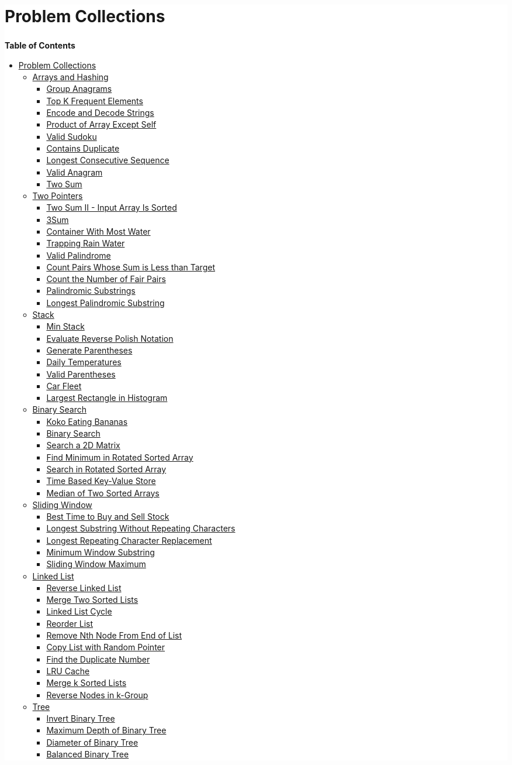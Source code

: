# Problem Collections

**Table of Contents**

- [Problem Collections](#problem-collections)
  - [Arrays and Hashing](#arrays-and-hashing)
    - [Group Anagrams](#group-anagrams)
    - [Top K Frequent Elements](#top-k-frequent-elements)
    - [Encode and Decode Strings](#encode-and-decode-strings)
    - [Product of Array Except Self](#product-of-array-except-self)
    - [Valid Sudoku](#valid-sudoku)
    - [Contains Duplicate](#contains-duplicate)
    - [Longest Consecutive Sequence](#longest-consecutive-sequence)
    - [Valid Anagram](#valid-anagram)
    - [Two Sum](#two-sum)
  - [Two Pointers](#two-pointers)
    - [Two Sum II - Input Array Is Sorted](#two-sum-ii---input-array-is-sorted)
    - [3Sum](#3sum)
    - [Container With Most Water](#container-with-most-water)
    - [Trapping Rain Water](#trapping-rain-water)
    - [Valid Palindrome](#valid-palindrome)
    - [Count Pairs Whose Sum is Less than Target](#count-pairs-whose-sum-is-less-than-target)
    - [Count the Number of Fair Pairs](#count-the-number-of-fair-pairs)
    - [Palindromic Substrings](#palindromic-substrings)
    - [Longest Palindromic Substring](#longest-palindromic-substring)
  - [Stack](#stack)
    - [Min Stack](#min-stack)
    - [Evaluate Reverse Polish Notation](#evaluate-reverse-polish-notation)
    - [Generate Parentheses](#generate-parentheses)
    - [Daily Temperatures](#daily-temperatures)
    - [Valid Parentheses](#valid-parentheses)
    - [Car Fleet](#car-fleet)
    - [Largest Rectangle in Histogram](#largest-rectangle-in-histogram)
  - [Binary Search](#binary-search)
    - [Koko Eating Bananas](#koko-eating-bananas)
    - [Binary Search](#binary-search-1)
    - [Search a 2D Matrix](#search-a-2d-matrix)
    - [Find Minimum in Rotated Sorted Array](#find-minimum-in-rotated-sorted-array)
    - [Search in Rotated Sorted Array](#search-in-rotated-sorted-array)
    - [Time Based Key-Value Store](#time-based-key-value-store)
    - [Median of Two Sorted Arrays](#median-of-two-sorted-arrays)
  - [Sliding Window](#sliding-window)
    - [Best Time to Buy and Sell Stock](#best-time-to-buy-and-sell-stock)
    - [Longest Substring Without Repeating Characters](#longest-substring-without-repeating-characters)
    - [Longest Repeating Character Replacement](#longest-repeating-character-replacement)
    - [Minimum Window Substring](#minimum-window-substring)
    - [Sliding Window Maximum](#sliding-window-maximum)
  - [Linked List](#linked-list)
    - [Reverse Linked List](#reverse-linked-list)
    - [Merge Two Sorted Lists](#merge-two-sorted-lists)
    - [Linked List Cycle](#linked-list-cycle)
    - [Reorder List](#reorder-list)
    - [Remove Nth Node From End of List](#remove-nth-node-from-end-of-list)
    - [Copy List with Random Pointer](#copy-list-with-random-pointer)
    - [Find the Duplicate Number](#find-the-duplicate-number)
    - [LRU Cache](#lru-cache)
    - [Merge k Sorted Lists](#merge-k-sorted-lists)
    - [Reverse Nodes in k-Group](#reverse-nodes-in-k-group)
  - [Tree](#tree)
    - [Invert Binary Tree](#invert-binary-tree)
    - [Maximum Depth of Binary Tree](#maximum-depth-of-binary-tree)
    - [Diameter of Binary Tree](#diameter-of-binary-tree)
    - [Balanced Binary Tree](#balanced-binary-tree)